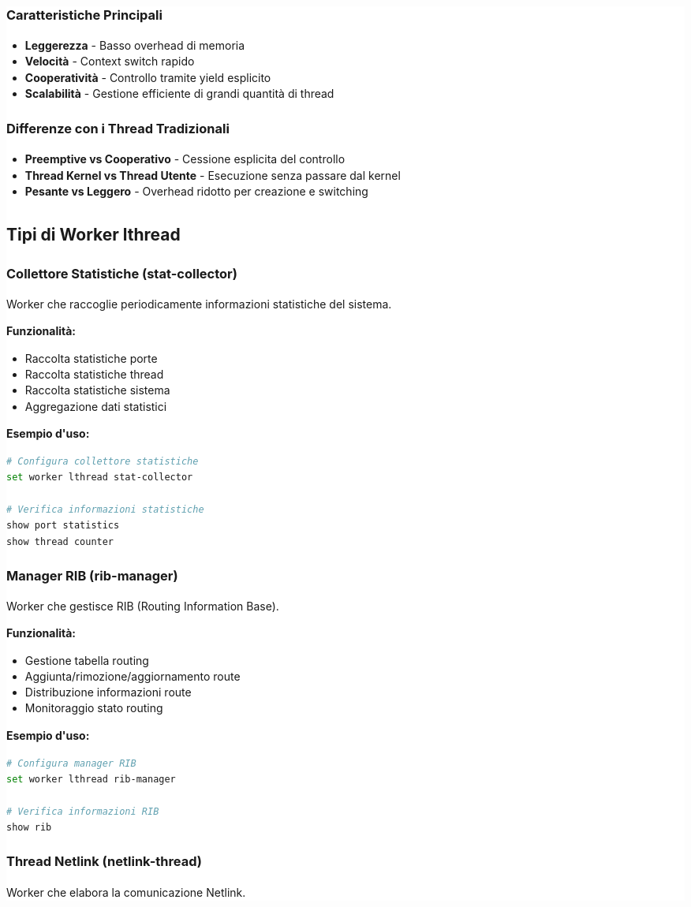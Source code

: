 ### Caratteristiche Principali
- **Leggerezza** - Basso overhead di memoria
- **Velocità** - Context switch rapido
- **Cooperatività** - Controllo tramite yield esplicito
- **Scalabilità** - Gestione efficiente di grandi quantità di thread

### Differenze con i Thread Tradizionali
- **Preemptive vs Cooperativo** - Cessione esplicita del controllo
- **Thread Kernel vs Thread Utente** - Esecuzione senza passare dal kernel
- **Pesante vs Leggero** - Overhead ridotto per creazione e switching

## Tipi di Worker lthread

### Collettore Statistiche (stat-collector)
Worker che raccoglie periodicamente informazioni statistiche del sistema.

**Funzionalità:**
- Raccolta statistiche porte
- Raccolta statistiche thread
- Raccolta statistiche sistema
- Aggregazione dati statistici

**Esempio d'uso:**
```bash
# Configura collettore statistiche
set worker lthread stat-collector

# Verifica informazioni statistiche
show port statistics
show thread counter
```

### Manager RIB (rib-manager)
Worker che gestisce RIB (Routing Information Base).

**Funzionalità:**
- Gestione tabella routing
- Aggiunta/rimozione/aggiornamento route
- Distribuzione informazioni route
- Monitoraggio stato routing

**Esempio d'uso:**
```bash
# Configura manager RIB
set worker lthread rib-manager

# Verifica informazioni RIB
show rib
```

### Thread Netlink (netlink-thread)
Worker che elabora la comunicazione Netlink.
